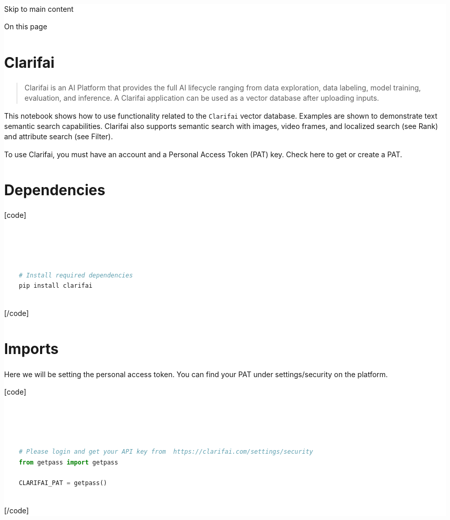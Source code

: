 

Skip to main content

On this page

# Clarifai

> Clarifai is an AI Platform that provides the full AI lifecycle ranging from data exploration, data labeling, model training, evaluation, and inference. A Clarifai application can be used as a vector
> database after uploading inputs.

This notebook shows how to use functionality related to the `Clarifai` vector database. Examples are shown to demonstrate text semantic search capabilities. Clarifai also supports semantic search with
images, video frames, and localized search (see Rank) and attribute search (see Filter).

To use Clarifai, you must have an account and a Personal Access Token (PAT) key. Check here to get or create a PAT.

# Dependencies

[code]
```python




    # Install required dependencies  
    pip install clarifai  
    


```
[/code]


# Imports

Here we will be setting the personal access token. You can find your PAT under settings/security on the platform.

[code]
```python




    # Please login and get your API key from  https://clarifai.com/settings/security  
    from getpass import getpass  
      
    CLARIFAI_PAT = getpass()  
    


```
[/code]
